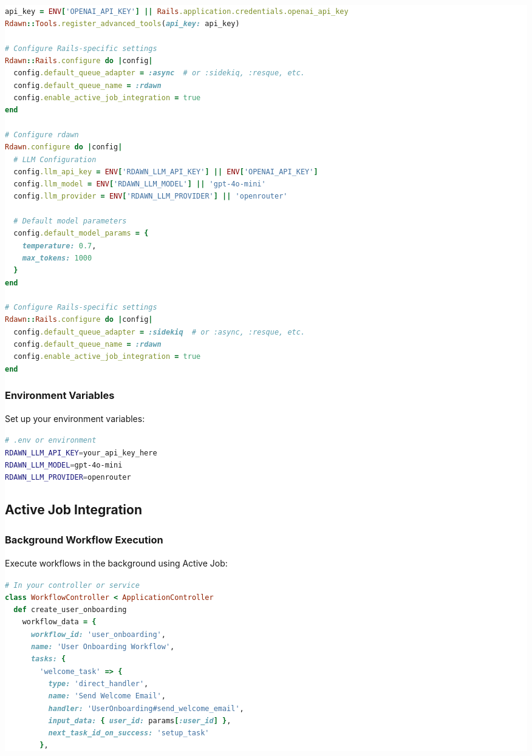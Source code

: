 ```ruby
api_key = ENV['OPENAI_API_KEY'] || Rails.application.credentials.openai_api_key
Rdawn::Tools.register_advanced_tools(api_key: api_key)

# Configure Rails-specific settings
Rdawn::Rails.configure do |config|
  config.default_queue_adapter = :async  # or :sidekiq, :resque, etc.
  config.default_queue_name = :rdawn
  config.enable_active_job_integration = true
end

# Configure rdawn
Rdawn.configure do |config|
  # LLM Configuration
  config.llm_api_key = ENV['RDAWN_LLM_API_KEY'] || ENV['OPENAI_API_KEY']
  config.llm_model = ENV['RDAWN_LLM_MODEL'] || 'gpt-4o-mini'
  config.llm_provider = ENV['RDAWN_LLM_PROVIDER'] || 'openrouter'
  
  # Default model parameters
  config.default_model_params = {
    temperature: 0.7,
    max_tokens: 1000
  }
end

# Configure Rails-specific settings
Rdawn::Rails.configure do |config|
  config.default_queue_adapter = :sidekiq  # or :async, :resque, etc.
  config.default_queue_name = :rdawn
  config.enable_active_job_integration = true
end
```

### Environment Variables

Set up your environment variables:

```bash
# .env or environment
RDAWN_LLM_API_KEY=your_api_key_here
RDAWN_LLM_MODEL=gpt-4o-mini
RDAWN_LLM_PROVIDER=openrouter
```

## Active Job Integration

### Background Workflow Execution

Execute workflows in the background using Active Job:

```ruby
# In your controller or service
class WorkflowController < ApplicationController
  def create_user_onboarding
    workflow_data = {
      workflow_id: 'user_onboarding',
      name: 'User Onboarding Workflow',
      tasks: {
        'welcome_task' => {
          type: 'direct_handler',
          name: 'Send Welcome Email',
          handler: 'UserOnboarding#send_welcome_email',
          input_data: { user_id: params[:user_id] },
          next_task_id_on_success: 'setup_task'
        },
```